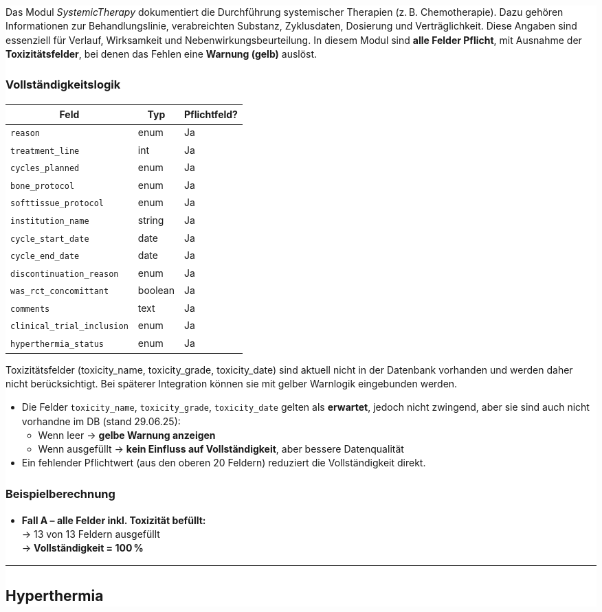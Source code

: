 Das Modul *SystemicTherapy* dokumentiert die Durchführung systemischer Therapien (z. B. Chemotherapie). Dazu gehören Informationen zur Behandlungslinie, verabreichten Substanz, Zyklusdaten, Dosierung und Verträglichkeit. Diese Angaben sind essenziell für Verlauf, Wirksamkeit und Nebenwirkungsbeurteilung. In diesem Modul sind **alle Felder Pflicht**, mit Ausnahme der **Toxizitätsfelder**, bei denen das Fehlen eine **Warnung (gelb)** auslöst.

### Vollständigkeitslogik

| Feld                       | Typ     | Pflichtfeld? |
| -------------------------- | ------- | ------------ |
| `reason`                   | enum    | Ja         |
| `treatment_line`           | int     | Ja         |
| `cycles_planned`           | enum    | Ja         |
| `bone_protocol`            | enum    | Ja         |
| `softtissue_protocol`      | enum    | Ja         |
| `institution_name`         | string  | Ja         |
| `cycle_start_date`         | date    | Ja         |
| `cycle_end_date`           | date    | Ja         |
| `discontinuation_reason`   | enum    | Ja         |
| `was_rct_concomittant`     | boolean | Ja         |
| `comments`                 | text    | Ja         |
| `clinical_trial_inclusion` | enum    | Ja         |
| `hyperthermia_status`      | enum    | Ja         |

Toxizitätsfelder (toxicity_name, toxicity_grade, toxicity_date) sind aktuell nicht in der Datenbank vorhanden und werden daher nicht berücksichtigt. Bei späterer Integration können sie mit gelber Warnlogik eingebunden werden.

- Die Felder `toxicity_name`, `toxicity_grade`, `toxicity_date` gelten als **erwartet**, jedoch nicht zwingend, aber sie sind auch nicht vorhandne im DB (stand 29.06.25):
  - Wenn leer → **gelbe Warnung anzeigen**
  - Wenn ausgefüllt → **kein Einfluss auf Vollständigkeit**, aber bessere Datenqualität
- Ein fehlender Pflichtwert (aus den oberen 20 Feldern) reduziert die Vollständigkeit direkt.


### Beispielberechnung

- **Fall A – alle Felder inkl. Toxizität befüllt:**  
  → 13 von 13 Feldern ausgefüllt  
  → **Vollständigkeit = 100 %**

---

## Hyperthermia
